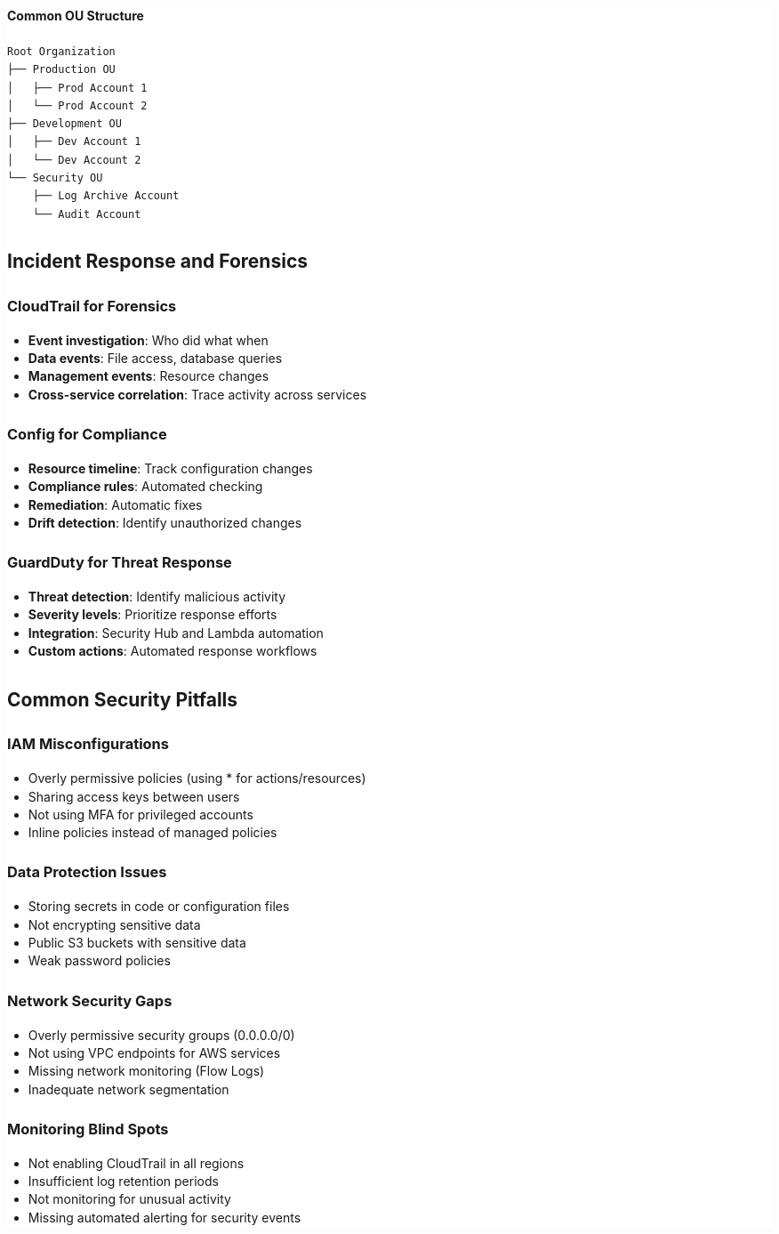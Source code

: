 #### Common OU Structure
```
Root Organization
├── Production OU
│   ├── Prod Account 1
│   └── Prod Account 2
├── Development OU
│   ├── Dev Account 1
│   └── Dev Account 2
└── Security OU
    ├── Log Archive Account
    └── Audit Account
```

## Incident Response and Forensics

### CloudTrail for Forensics
- **Event investigation**: Who did what when
- **Data events**: File access, database queries
- **Management events**: Resource changes
- **Cross-service correlation**: Trace activity across services

### Config for Compliance
- **Resource timeline**: Track configuration changes
- **Compliance rules**: Automated checking
- **Remediation**: Automatic fixes
- **Drift detection**: Identify unauthorized changes

### GuardDuty for Threat Response
- **Threat detection**: Identify malicious activity
- **Severity levels**: Prioritize response efforts
- **Integration**: Security Hub and Lambda automation
- **Custom actions**: Automated response workflows

## Common Security Pitfalls

### IAM Misconfigurations
- Overly permissive policies (using * for actions/resources)
- Sharing access keys between users
- Not using MFA for privileged accounts
- Inline policies instead of managed policies

### Data Protection Issues
- Storing secrets in code or configuration files
- Not encrypting sensitive data
- Public S3 buckets with sensitive data
- Weak password policies

### Network Security Gaps
- Overly permissive security groups (0.0.0.0/0)
- Not using VPC endpoints for AWS services
- Missing network monitoring (Flow Logs)
- Inadequate network segmentation

### Monitoring Blind Spots
- Not enabling CloudTrail in all regions
- Insufficient log retention periods
- Not monitoring for unusual activity
- Missing automated alerting for security events